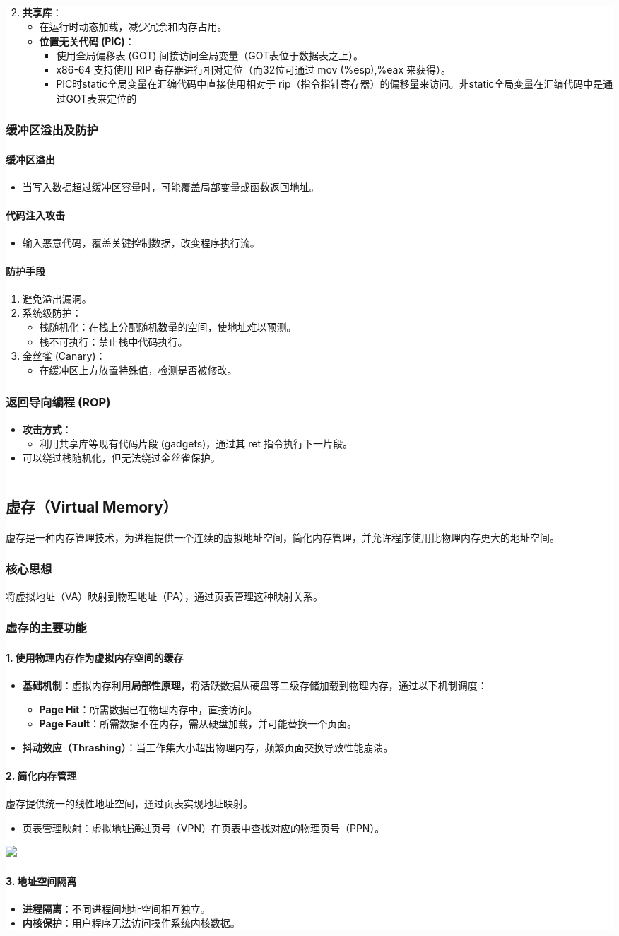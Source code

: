 2. **共享库**：
   - 在运行时动态加载，减少冗余和内存占用。
   - **位置无关代码 (PIC)**：
     - 使用全局偏移表 (GOT) 间接访问全局变量（GOT表位于数据表之上）。
     - x86-64 支持使用 RIP 寄存器进行相对定位（而32位可通过 mov (%esp),%eax 来获得）。
     - PIC时static全局变量在汇编代码中直接使用相对于 rip（指令指针寄存器）的偏移量来访问。非static全局变量在汇编代码中是通过GOT表来定位的

### 缓冲区溢出及防护
#### 缓冲区溢出
- 当写入数据超过缓冲区容量时，可能覆盖局部变量或函数返回地址。

#### 代码注入攻击
- 输入恶意代码，覆盖关键控制数据，改变程序执行流。

#### 防护手段
1. 避免溢出漏洞。
2. 系统级防护：
   - 栈随机化：在栈上分配随机数量的空间，使地址难以预测。
   - 栈不可执行：禁止栈中代码执行。
3. 金丝雀 (Canary)：
   - 在缓冲区上方放置特殊值，检测是否被修改。

### 返回导向编程 (ROP)
- **攻击方式**：
  - 利用共享库等现有代码片段 (gadgets)，通过其 ret 指令执行下一片段。
- 可以绕过栈随机化，但无法绕过金丝雀保护。  

---

## 虚存（Virtual Memory）
虚存是一种内存管理技术，为进程提供一个连续的虚拟地址空间，简化内存管理，并允许程序使用比物理内存更大的地址空间。
### 核心思想  
将虚拟地址（VA）映射到物理地址（PA），通过页表管理这种映射关系。  

### 虚存的主要功能  
#### 1. 使用物理内存作为虚拟内存空间的缓存  
- **基础机制**：虚拟内存利用**局部性原理**，将活跃数据从硬盘等二级存储加载到物理内存，通过以下机制调度：  
  - **Page Hit**：所需数据已在物理内存中，直接访问。  
  - **Page Fault**：所需数据不在内存，需从硬盘加载，并可能替换一个页面。  

- **抖动效应（Thrashing）**：当工作集大小超出物理内存，频繁页面交换导致性能崩溃。  

#### 2. 简化内存管理  
虚存提供统一的线性地址空间，通过页表实现地址映射。  
- 页表管理映射：虚拟地址通过页号（VPN）在页表中查找对应的物理页号（PPN）。  
<img src="/images/image-23.png" width = 500>  

#### 3. 地址空间隔离  
- **进程隔离**：不同进程间地址空间相互独立。  
- **内核保护**：用户程序无法访问操作系统内核数据。  
